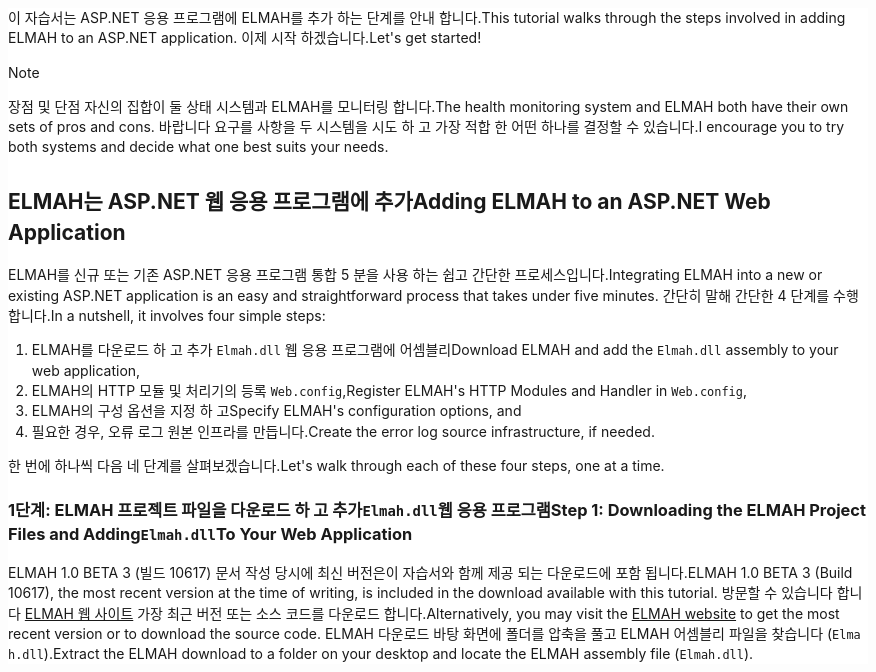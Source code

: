 <span data-ttu-id="7a2c6-126">이 자습서는 ASP.NET 응용 프로그램에 ELMAH를 추가 하는 단계를 안내 합니다.</span><span class="sxs-lookup"><span data-stu-id="7a2c6-126">This tutorial walks through the steps involved in adding ELMAH to an ASP.NET application.</span></span> <span data-ttu-id="7a2c6-127">이제 시작 하겠습니다.</span><span class="sxs-lookup"><span data-stu-id="7a2c6-127">Let's get started!</span></span>

> [!NOTE]
> <span data-ttu-id="7a2c6-128">장점 및 단점 자신의 집합이 둘 상태 시스템과 ELMAH를 모니터링 합니다.</span><span class="sxs-lookup"><span data-stu-id="7a2c6-128">The health monitoring system and ELMAH both have their own sets of pros and cons.</span></span> <span data-ttu-id="7a2c6-129">바랍니다 요구를 사항을 두 시스템을 시도 하 고 가장 적합 한 어떤 하나를 결정할 수 있습니다.</span><span class="sxs-lookup"><span data-stu-id="7a2c6-129">I encourage you to try both systems and decide what one best suits your needs.</span></span>


## <a name="adding-elmah-to-an-aspnet-web-application"></a><span data-ttu-id="7a2c6-130">ELMAH는 ASP.NET 웹 응용 프로그램에 추가</span><span class="sxs-lookup"><span data-stu-id="7a2c6-130">Adding ELMAH to an ASP.NET Web Application</span></span>

<span data-ttu-id="7a2c6-131">ELMAH를 신규 또는 기존 ASP.NET 응용 프로그램 통합 5 분을 사용 하는 쉽고 간단한 프로세스입니다.</span><span class="sxs-lookup"><span data-stu-id="7a2c6-131">Integrating ELMAH into a new or existing ASP.NET application is an easy and straightforward process that takes under five minutes.</span></span> <span data-ttu-id="7a2c6-132">간단히 말해 간단한 4 단계를 수행합니다.</span><span class="sxs-lookup"><span data-stu-id="7a2c6-132">In a nutshell, it involves four simple steps:</span></span>

1. <span data-ttu-id="7a2c6-133">ELMAH를 다운로드 하 고 추가 `Elmah.dll` 웹 응용 프로그램에 어셈블리</span><span class="sxs-lookup"><span data-stu-id="7a2c6-133">Download ELMAH and add the `Elmah.dll` assembly to your web application,</span></span>
2. <span data-ttu-id="7a2c6-134">ELMAH의 HTTP 모듈 및 처리기의 등록 `Web.config`,</span><span class="sxs-lookup"><span data-stu-id="7a2c6-134">Register ELMAH's HTTP Modules and Handler in `Web.config`,</span></span>
3. <span data-ttu-id="7a2c6-135">ELMAH의 구성 옵션을 지정 하 고</span><span class="sxs-lookup"><span data-stu-id="7a2c6-135">Specify ELMAH's configuration options, and</span></span>
4. <span data-ttu-id="7a2c6-136">필요한 경우, 오류 로그 원본 인프라를 만듭니다.</span><span class="sxs-lookup"><span data-stu-id="7a2c6-136">Create the error log source infrastructure, if needed.</span></span>

<span data-ttu-id="7a2c6-137">한 번에 하나씩 다음 네 단계를 살펴보겠습니다.</span><span class="sxs-lookup"><span data-stu-id="7a2c6-137">Let's walk through each of these four steps, one at a time.</span></span>

### <a name="step-1-downloading-the-elmah-project-files-and-addingelmahdllto-your-web-application"></a><span data-ttu-id="7a2c6-138">1단계: ELMAH 프로젝트 파일을 다운로드 하 고 추가`Elmah.dll`웹 응용 프로그램</span><span class="sxs-lookup"><span data-stu-id="7a2c6-138">Step 1: Downloading the ELMAH Project Files and Adding`Elmah.dll`To Your Web Application</span></span>

<span data-ttu-id="7a2c6-139">ELMAH 1.0 BETA 3 (빌드 10617) 문서 작성 당시에 최신 버전은이 자습서와 함께 제공 되는 다운로드에 포함 됩니다.</span><span class="sxs-lookup"><span data-stu-id="7a2c6-139">ELMAH 1.0 BETA 3 (Build 10617), the most recent version at the time of writing, is included in the download available with this tutorial.</span></span> <span data-ttu-id="7a2c6-140">방문할 수 있습니다 합니다 [ELMAH 웹 사이트](https://code.google.com/p/elmah/) 가장 최근 버전 또는 소스 코드를 다운로드 합니다.</span><span class="sxs-lookup"><span data-stu-id="7a2c6-140">Alternatively, you may visit the [ELMAH website](https://code.google.com/p/elmah/) to get the most recent version or to download the source code.</span></span> <span data-ttu-id="7a2c6-141">ELMAH 다운로드 바탕 화면에 폴더를 압축을 풀고 ELMAH 어셈블리 파일을 찾습니다 (`Elmah.dll`).</span><span class="sxs-lookup"><span data-stu-id="7a2c6-141">Extract the ELMAH download to a folder on your desktop and locate the ELMAH assembly file (`Elmah.dll`).</span></span>
